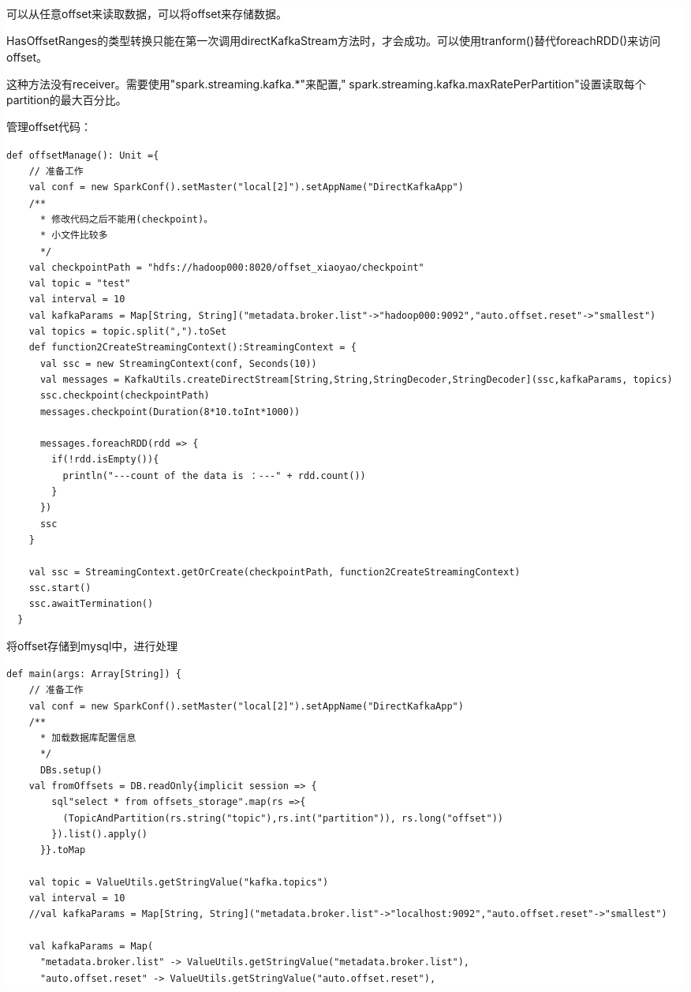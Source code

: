 可以从任意offset来读取数据，可以将offset来存储数据。

HasOffsetRanges的类型转换只能在第一次调用directKafkaStream方法时，才会成功。可以使用tranform()替代foreachRDD()来访问offset。

这种方法没有receiver。需要使用"spark.streaming.kafka.*"来配置," spark.streaming.kafka.maxRatePerPartition"设置读取每个partition的最大百分比。

管理offset代码：
```
def offsetManage(): Unit ={
    // 准备工作
    val conf = new SparkConf().setMaster("local[2]").setAppName("DirectKafkaApp")
    /**
      * 修改代码之后不能用(checkpoint)。
      * 小文件比较多
      */
    val checkpointPath = "hdfs://hadoop000:8020/offset_xiaoyao/checkpoint"
    val topic = "test"
    val interval = 10
    val kafkaParams = Map[String, String]("metadata.broker.list"->"hadoop000:9092","auto.offset.reset"->"smallest")
    val topics = topic.split(",").toSet
    def function2CreateStreamingContext():StreamingContext = {
      val ssc = new StreamingContext(conf, Seconds(10))
      val messages = KafkaUtils.createDirectStream[String,String,StringDecoder,StringDecoder](ssc,kafkaParams, topics)
      ssc.checkpoint(checkpointPath)
      messages.checkpoint(Duration(8*10.toInt*1000))

      messages.foreachRDD(rdd => {
        if(!rdd.isEmpty()){
          println("---count of the data is ：---" + rdd.count())
        }
      })
      ssc
    }

    val ssc = StreamingContext.getOrCreate(checkpointPath, function2CreateStreamingContext)
    ssc.start()
    ssc.awaitTermination()
  }
```
将offset存储到mysql中，进行处理
```
def main(args: Array[String]) {
    // 准备工作
    val conf = new SparkConf().setMaster("local[2]").setAppName("DirectKafkaApp")
    /**
      * 加载数据库配置信息
      */
      DBs.setup()
    val fromOffsets = DB.readOnly{implicit session => {
        sql"select * from offsets_storage".map(rs =>{
          (TopicAndPartition(rs.string("topic"),rs.int("partition")), rs.long("offset"))
        }).list().apply()
      }}.toMap

    val topic = ValueUtils.getStringValue("kafka.topics")
    val interval = 10
    //val kafkaParams = Map[String, String]("metadata.broker.list"->"localhost:9092","auto.offset.reset"->"smallest")

    val kafkaParams = Map(
      "metadata.broker.list" -> ValueUtils.getStringValue("metadata.broker.list"),
      "auto.offset.reset" -> ValueUtils.getStringValue("auto.offset.reset"),
```